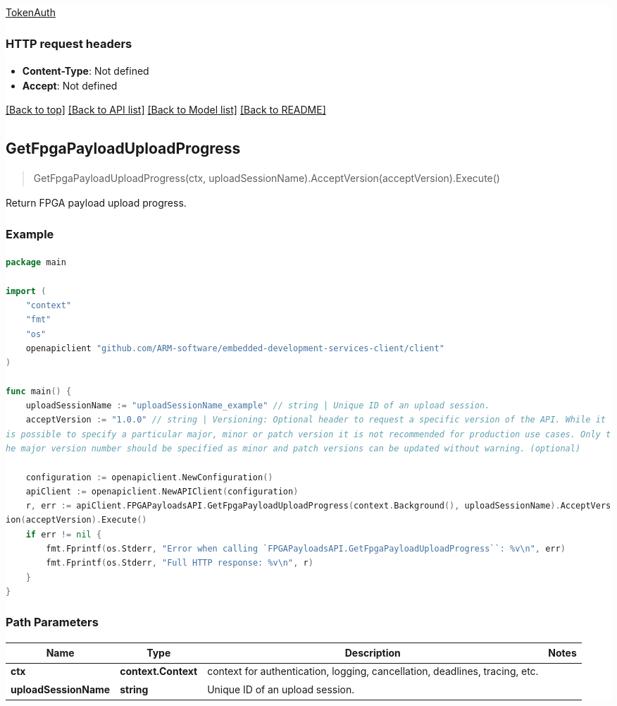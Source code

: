 [TokenAuth](../README.md#TokenAuth)

### HTTP request headers

- **Content-Type**: Not defined
- **Accept**: Not defined

[[Back to top]](#) [[Back to API list]](../README.md#documentation-for-api-endpoints)
[[Back to Model list]](../README.md#documentation-for-models)
[[Back to README]](../README.md)


## GetFpgaPayloadUploadProgress

> GetFpgaPayloadUploadProgress(ctx, uploadSessionName).AcceptVersion(acceptVersion).Execute()

Return FPGA payload upload progress.



### Example

```go
package main

import (
	"context"
	"fmt"
	"os"
	openapiclient "github.com/ARM-software/embedded-development-services-client/client"
)

func main() {
	uploadSessionName := "uploadSessionName_example" // string | Unique ID of an upload session.
	acceptVersion := "1.0.0" // string | Versioning: Optional header to request a specific version of the API. While it is possible to specify a particular major, minor or patch version it is not recommended for production use cases. Only the major version number should be specified as minor and patch versions can be updated without warning. (optional)

	configuration := openapiclient.NewConfiguration()
	apiClient := openapiclient.NewAPIClient(configuration)
	r, err := apiClient.FPGAPayloadsAPI.GetFpgaPayloadUploadProgress(context.Background(), uploadSessionName).AcceptVersion(acceptVersion).Execute()
	if err != nil {
		fmt.Fprintf(os.Stderr, "Error when calling `FPGAPayloadsAPI.GetFpgaPayloadUploadProgress``: %v\n", err)
		fmt.Fprintf(os.Stderr, "Full HTTP response: %v\n", r)
	}
}
```

### Path Parameters


Name | Type | Description  | Notes
------------- | ------------- | ------------- | -------------
**ctx** | **context.Context** | context for authentication, logging, cancellation, deadlines, tracing, etc.
**uploadSessionName** | **string** | Unique ID of an upload session. | 
